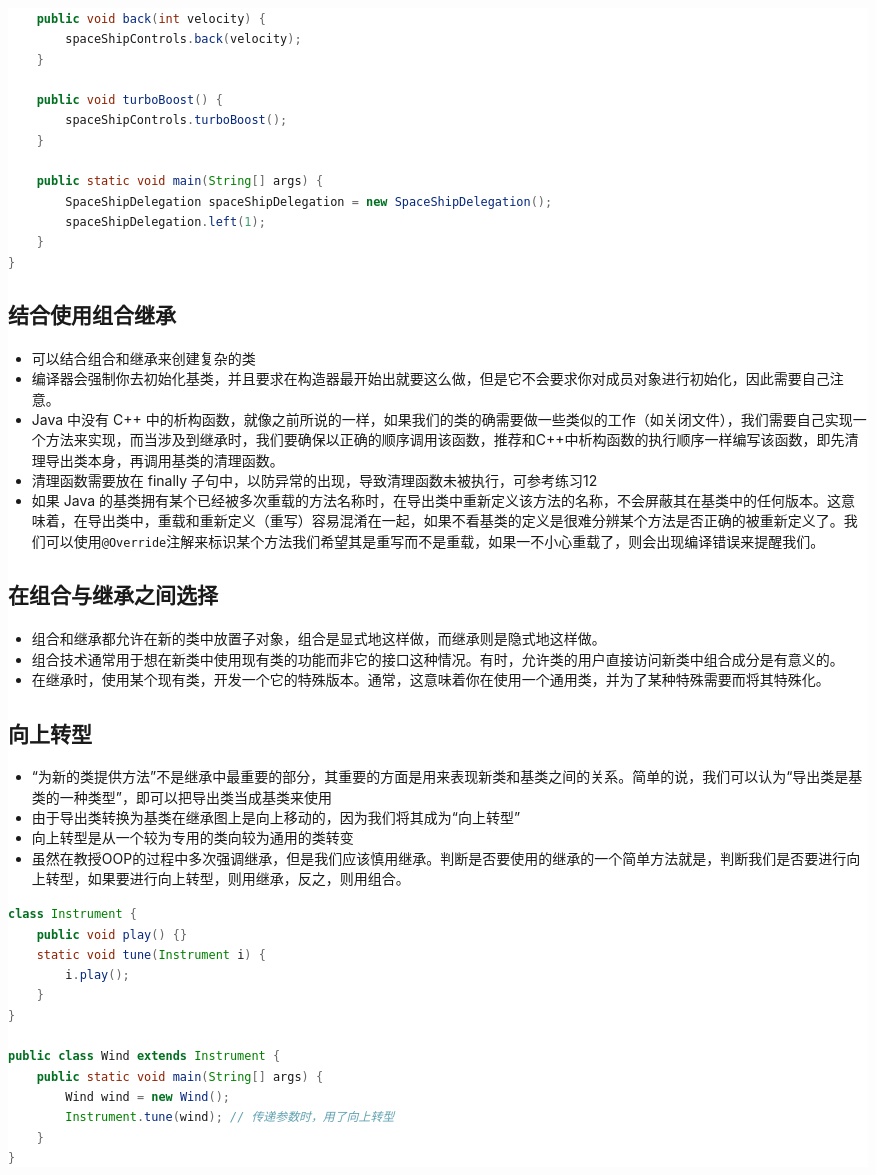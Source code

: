 ```java
    public void back(int velocity) {
        spaceShipControls.back(velocity);
    }

    public void turboBoost() {
        spaceShipControls.turboBoost();
    }

    public static void main(String[] args) {
        SpaceShipDelegation spaceShipDelegation = new SpaceShipDelegation();
        spaceShipDelegation.left(1);
    }
}
```

## 结合使用组合继承

- 可以结合组合和继承来创建复杂的类
- 编译器会强制你去初始化基类，并且要求在构造器最开始出就要这么做，但是它不会要求你对成员对象进行初始化，因此需要自己注意。
- Java 中没有 C++ 中的析构函数，就像之前所说的一样，如果我们的类的确需要做一些类似的工作（如关闭文件），我们需要自己实现一个方法来实现，而当涉及到继承时，我们要确保以正确的顺序调用该函数，推荐和C++中析构函数的执行顺序一样编写该函数，即先清理导出类本身，再调用基类的清理函数。
- 清理函数需要放在 finally 子句中，以防异常的出现，导致清理函数未被执行，可参考练习12
- 如果 Java 的基类拥有某个已经被多次重载的方法名称时，在导出类中重新定义该方法的名称，不会屏蔽其在基类中的任何版本。这意味着，在导出类中，重载和重新定义（重写）容易混淆在一起，如果不看基类的定义是很难分辨某个方法是否正确的被重新定义了。我们可以使用`@Override`注解来标识某个方法我们希望其是重写而不是重载，如果一不小心重载了，则会出现编译错误来提醒我们。

## 在组合与继承之间选择

- 组合和继承都允许在新的类中放置子对象，组合是显式地这样做，而继承则是隐式地这样做。
- 组合技术通常用于想在新类中使用现有类的功能而非它的接口这种情况。有时，允许类的用户直接访问新类中组合成分是有意义的。
- 在继承时，使用某个现有类，开发一个它的特殊版本。通常，这意味着你在使用一个通用类，并为了某种特殊需要而将其特殊化。

## 向上转型

- “为新的类提供方法”不是继承中最重要的部分，其重要的方面是用来表现新类和基类之间的关系。简单的说，我们可以认为“导出类是基类的一种类型”，即可以把导出类当成基类来使用
- 由于导出类转换为基类在继承图上是向上移动的，因为我们将其成为“向上转型”
- 向上转型是从一个较为专用的类向较为通用的类转变
- 虽然在教授OOP的过程中多次强调继承，但是我们应该慎用继承。判断是否要使用的继承的一个简单方法就是，判断我们是否要进行向上转型，如果要进行向上转型，则用继承，反之，则用组合。

```java
class Instrument {
    public void play() {}
    static void tune(Instrument i) {
        i.play();
    }
}

public class Wind extends Instrument {
    public static void main(String[] args) {
        Wind wind = new Wind();
        Instrument.tune(wind); // 传递参数时，用了向上转型
    }
}
```
